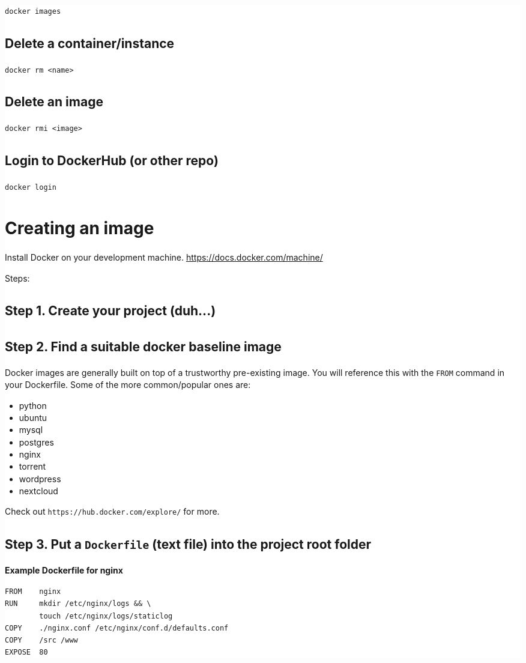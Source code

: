 `docker images`

## Delete a container/instance

`docker rm <name>`

## Delete an image

`docker rmi <image>`

## Login to DockerHub (or other repo)

`docker login`

# Creating an image

Install Docker on your development machine.
https://docs.docker.com/machine/

Steps:

## Step 1. Create your project (duh...)

## Step 2. Find a suitable docker baseline image

Docker images are generally built on top of a trustworthy pre-existing image. You will reference this with the `FROM` command in your Dockerfile. Some of the more common/popular ones are:

* python
* ubuntu
* mysql
* postgres
* nginx
* torrent
* wordpress
* nextcloud

Check out `https://hub.docker.com/explore/` for more.

<div class="page"/>

## Step 3. Put a `Dockerfile` (text file) into the project root folder

**Example Dockerfile for nginx**  

```text
FROM    nginx
RUN     mkdir /etc/nginx/logs && \
        touch /etc/nginx/logs/staticlog
COPY    ./nginx.conf /etc/nginx/conf.d/defaults.conf
COPY    /src /www
EXPOSE  80
```
